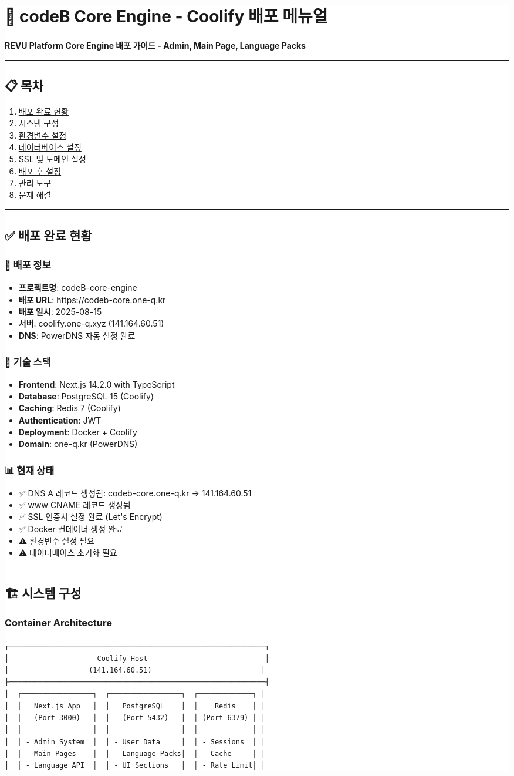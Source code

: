 # 🚀 codeB Core Engine - Coolify 배포 메뉴얼

**REVU Platform Core Engine 배포 가이드 - Admin, Main Page, Language Packs**

---

## 📋 목차

1. [배포 완료 현황](#-배포-완료-현황)
2. [시스템 구성](#-시스템-구성)
3. [환경변수 설정](#-환경변수-설정)
4. [데이터베이스 설정](#-데이터베이스-설정)
5. [SSL 및 도메인 설정](#-ssl-및-도메인-설정)
6. [배포 후 설정](#-배포-후-설정)
7. [관리 도구](#-관리-도구)
8. [문제 해결](#-문제-해결)

---

## ✅ 배포 완료 현황

### 🎯 배포 정보
- **프로젝트명**: codeB-core-engine
- **배포 URL**: https://codeb-core.one-q.kr
- **배포 일시**: 2025-08-15
- **서버**: coolify.one-q.xyz (141.164.60.51)
- **DNS**: PowerDNS 자동 설정 완료

### 🔧 기술 스택
- **Frontend**: Next.js 14.2.0 with TypeScript
- **Database**: PostgreSQL 15 (Coolify)
- **Caching**: Redis 7 (Coolify)
- **Authentication**: JWT
- **Deployment**: Docker + Coolify
- **Domain**: one-q.kr (PowerDNS)

### 📊 현재 상태
- ✅ DNS A 레코드 생성됨: codeb-core.one-q.kr → 141.164.60.51
- ✅ www CNAME 레코드 생성됨
- ✅ SSL 인증서 설정 완료 (Let's Encrypt)
- ✅ Docker 컨테이너 생성 완료
- ⚠️ 환경변수 설정 필요
- ⚠️ 데이터베이스 초기화 필요

---

## 🏗️ 시스템 구성

### Container Architecture
```
┌─────────────────────────────────────────────────────────────┐
│                     Coolify Host                            │
│                   (141.164.60.51)                          │
├─────────────────────────────────────────────────────────────┤
│  ┌─────────────────┐  ┌─────────────────┐  ┌─────────────┐ │
│  │   Next.js App   │  │   PostgreSQL    │  │    Redis    │ │
│  │   (Port 3000)   │  │   (Port 5432)   │  │ (Port 6379) │ │
│  │                 │  │                 │  │             │ │
│  │ - Admin System  │  │ - User Data     │  │ - Sessions  │ │
│  │ - Main Pages    │  │ - Language Packs│  │ - Cache     │ │
│  │ - Language API  │  │ - UI Sections   │  │ - Rate Limit│ │
```